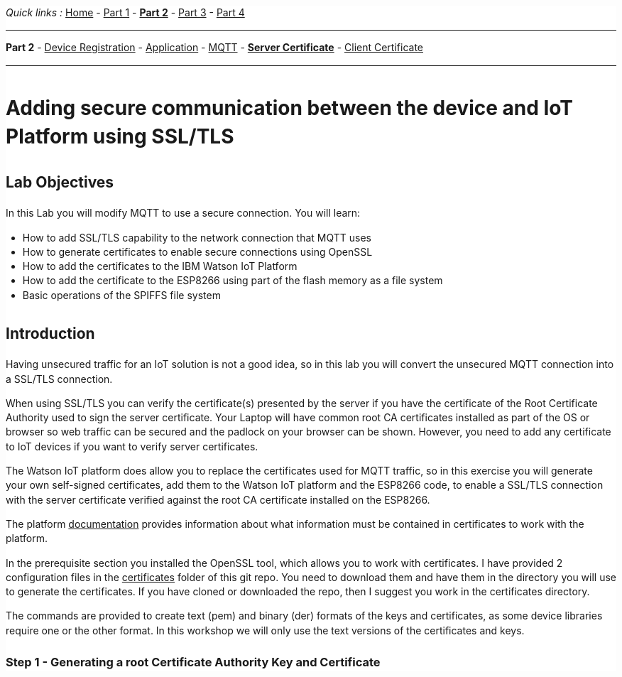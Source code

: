 *Quick links :*
[Home](/README.md) - [Part 1](../part1/README.md) - [**Part 2**](../part2/README.md) - [Part 3](../part3/README.md) - [Part 4](../part4/README.md)
***
**Part 2** - [Device Registration](DEVICE.md) - [Application](APP.md) - [MQTT](MQTT.md) - [**Server Certificate**](CERT1.md) - [Client Certificate](CERT2.md)
***

# Adding secure communication between the device and IoT Platform using SSL/TLS

## Lab Objectives

In this Lab you will modify MQTT to use a secure connection.  You will learn:

- How to add SSL/TLS capability to the network connection that MQTT uses
- How to generate certificates to enable secure connections using OpenSSL
- How to add the certificates to the IBM Watson IoT Platform
- How to add the certificate to the ESP8266 using part of the flash memory as a file system
- Basic operations of the SPIFFS file system

## Introduction

Having unsecured traffic for an IoT solution is not a good idea, so in this lab you will convert the unsecured MQTT connection into a SSL/TLS connection.

When using SSL/TLS you can verify the certificate(s) presented by the server if you have the certificate of the Root Certificate Authority used to sign the server certificate.  Your Laptop will have common root CA certificates installed as part of the OS or browser so web traffic can be secured and the padlock on your browser can be shown.  However, you need to add any certificate to IoT devices if you want to verify server certificates.

The Watson IoT platform does allow you to replace the certificates used for MQTT traffic, so in this exercise you will generate your own self-signed certificates, add them to the Watson IoT platform and the ESP8266 code, to enable a SSL/TLS connection with the server certificate verified against the root CA certificate installed on the ESP8266.

The platform [documentation](https://console.bluemix.net/docs/services/IoT/reference/security/set_up_certificates.html#set_up_certificates) provides information about what information must be contained in certificates to work with the platform.

In the prerequisite section you installed the OpenSSL tool, which allows you to work with certificates.  I have provided 2 configuration files in the [certificates](/certificates) folder of this git repo. You need to download them and have them in the directory you will use to generate the certificates.  If you have cloned or downloaded the repo, then I suggest you work in the certificates directory.

The commands are provided to create text (pem) and binary (der) formats of the keys and certificates, as some device libraries require one or the other format.  In this workshop we will only use the text versions of the certificates and keys.

### Step 1 - Generating a root Certificate Authority Key and Certificate
